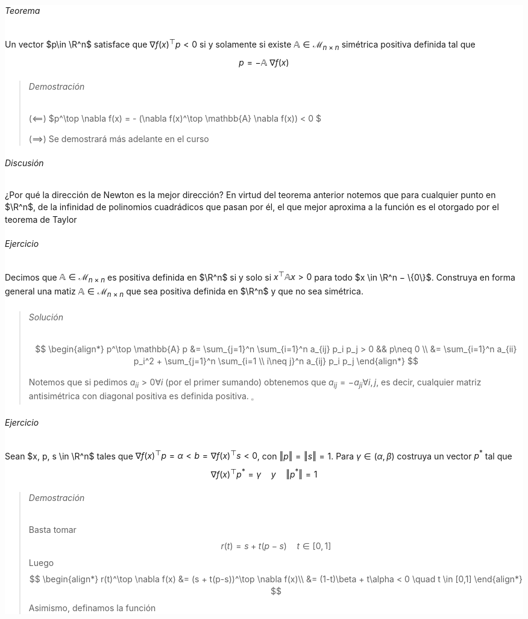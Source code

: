 ###### Teorema 

Un vector $p\in \R^n$ satisface que $\nabla f(x)^\top p < 0$ si y solamente si existe $\mathbb{A} \in \mathcal{M}_{n \times n}$ simétrica positiva definida tal que 
$$
p = - \mathbb{A} \ \nabla f(x)
$$

> ###### Demostración
>
> ($\impliedby$) $p^\top \nabla f(x) = - (\nabla f(x)^\top \mathbb{A} \nabla f(x)) < 0 $
>
> ($\implies$) Se demostrará más adelante en el curso
>
>  
>

###### Discusión

¿Por qué la dirección de Newton es la mejor dirección? En virtud del teorema anterior notemos que para cualquier punto en $\R^n$, de la infinidad de polinomios cuadrádicos que pasan por él, el que mejor aproxima a la función es el otorgado por el teorema de Taylor



###### Ejercicio

Decimos que $\mathbb{A} \in \mathcal{M}_{n\times n}​$ es positiva definida en $\R^n​$ si y solo si $x^\top \mathbb{A}x > 0​$ para todo $x \in \R^n − \{0\}​$. Construya en forma general una matiz $\mathbb{A} \in \mathcal{M}_{n\times n}​$ que sea positiva definida en $\R^n​$ y que no sea simétrica. 

> ###### Solución
>
> $$
> \begin{align*}
> p^\top \mathbb{A} p &= \sum_{j=1}^n \sum_{i=1}^n a_{ij} p_i p_j > 0 && p\neq 0 \\
> &= \sum_{i=1}^n a_{ii} p_i^2 + \sum_{j=1}^n \sum_{i=1 \\ i\neq j}^n a_{ij} p_i p_j
> \end{align*}
> $$
>
> Notemos que si pedimos $a_{ii} > 0 \forall i$ (por el primer sumando) obtenemos que $a_{ij} = - a_{ji} \forall i,j$, es decir, cualquier matriz antisimétrica con diagonal positiva es definida positiva. $_\square$



###### Ejercicio

Sean $x, p, s \in \R^n$ tales que $\nabla f(x)^\top p = \alpha < b = \nabla f(x)^\top s < 0$, con $\Vert p \Vert = \Vert s \Vert = 1$. Para $\gamma \in (\alpha, \beta)$ costruya un vector $p^*$ tal que 
$$
\nabla f(x)^\top p ^* = \gamma \quad y \quad \Vert p^* \Vert = 1
$$

> ###### Demostración
>
> Basta tomar
> $$
> r(t) = s + t(p - s) \quad t \in [0,1] \nonumber
> $$
> Luego
> $$
> \begin{align*}
> r(t)^\top \nabla f(x) &= (s + t(p-s))^\top \nabla f(x)\\
> &= (1-t)\beta + t\alpha < 0 \quad t \in [0,1]
> \end{align*}
> $$
> Asimismo, definamos la función